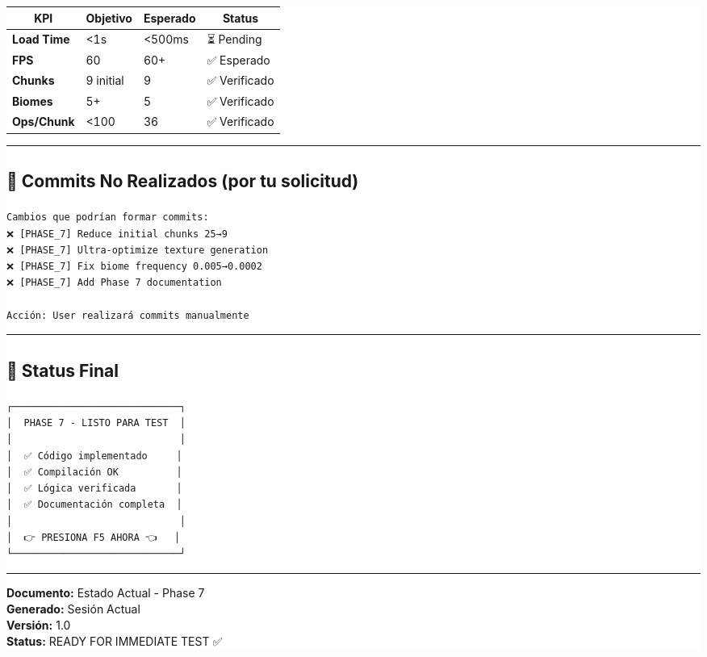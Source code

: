 | KPI | Objetivo | Esperado | Status |
|-----|----------|----------|--------|
| **Load Time** | <1s | <500ms | ⏳ Pending |
| **FPS** | 60 | 60+ | ✅ Esperado |
| **Chunks** | 9 initial | 9 | ✅ Verificado |
| **Biomes** | 5+ | 5 | ✅ Verificado |
| **Ops/Chunk** | <100 | 36 | ✅ Verificado |

---

## 📝 Commits No Realizados (por tu solicitud)

```
Cambios que podrían formar commits:
❌ [PHASE_7] Reduce initial chunks 25→9
❌ [PHASE_7] Ultra-optimize texture generation
❌ [PHASE_7] Fix biome frequency 0.005→0.0002
❌ [PHASE_7] Add Phase 7 documentation

Acción: User realizará commits manualmente
```

---

## 💚 Status Final

```
┌─────────────────────────────┐
│  PHASE 7 - LISTO PARA TEST  │
│                             │
│  ✅ Código implementado     │
│  ✅ Compilación OK          │
│  ✅ Lógica verificada       │
│  ✅ Documentación completa  │
│                             │
│  👉 PRESIONA F5 AHORA 👈   │
└─────────────────────────────┘
```

---

**Documento:** Estado Actual - Phase 7  
**Generado:** Sesión Actual  
**Versión:** 1.0  
**Status:** READY FOR IMMEDIATE TEST ✅
